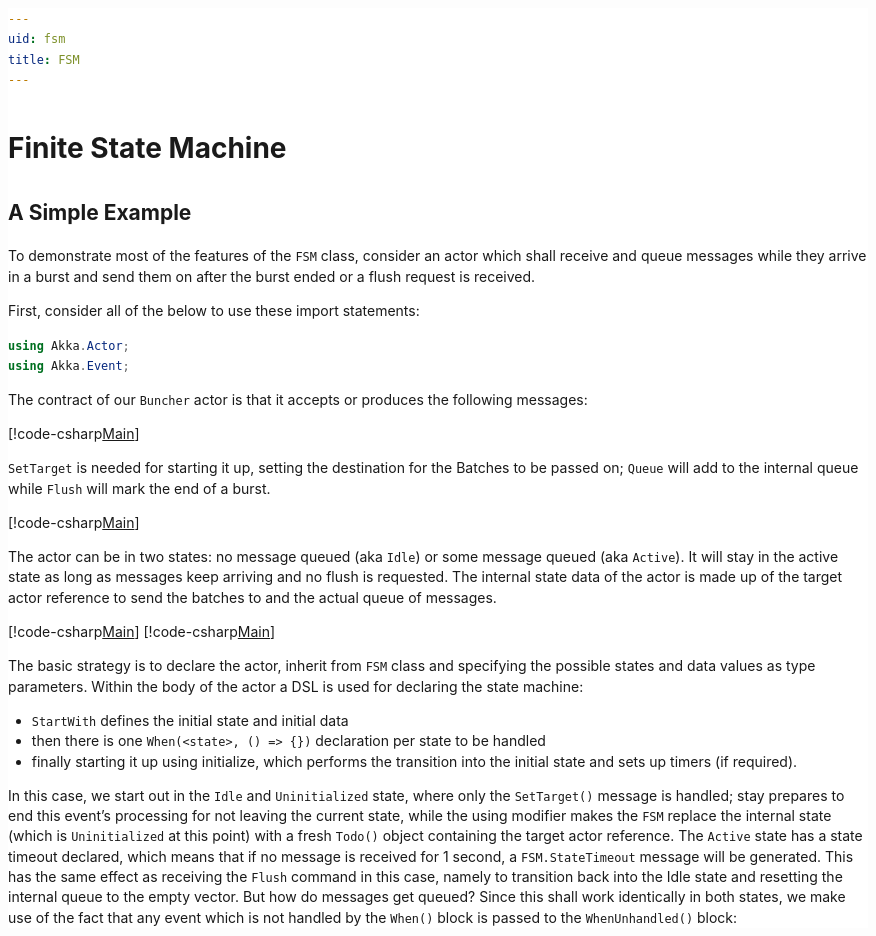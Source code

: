 ```yaml
---
uid: fsm
title: FSM
---
```

# Finite State Machine

## A Simple Example

To demonstrate most of the features of the `FSM` class, consider an actor which shall receive and queue messages while they arrive in a burst and send them on after the burst ended or a flush request is received.

First, consider all of the below to use these import statements:
```csharp
using Akka.Actor;
using Akka.Event;
```

The contract of our `Buncher` actor is that it accepts or produces the following messages:

[!code-csharp[Main](../../../src/core/Akka.Docs.Tests/Actors/FiniteStateMachine/FiniteStateMachine.Messages.cs?name=FSMEvents)]

`SetTarget` is needed for starting it up, setting the destination for the Batches to be passed on; `Queue` will add to the internal queue while `Flush` will mark the end of a burst.

[!code-csharp[Main](../../../src/core/Akka.Docs.Tests/Actors/FiniteStateMachine/FiniteStateMachine.Messages.cs?name=FSMData)]

The actor can be in two states: no message queued (aka `Idle`) or some message queued (aka `Active`). It will stay in the active state as long as messages keep arriving and no flush is requested. The internal state data of the actor is made up of the target actor reference to send the batches to and the actual queue of messages.

[!code-csharp[Main](../../../src/core/Akka.Docs.Tests/Actors/FiniteStateMachine/ExampleFSMActor.cs?name=FSMActorStart)]
[!code-csharp[Main](../../../src/core/Akka.Docs.Tests/Actors/FiniteStateMachine/ExampleFSMActor.cs?name=FSMActorEnd)]

The basic strategy is to declare the actor, inherit from `FSM` class and specifying the possible states and data values as type parameters. Within the body of the actor a DSL is used for declaring the state machine:

- `StartWith` defines the initial state and initial data
- then there is one `When(<state>, () => {})` declaration per state to be handled
- finally starting it up using initialize, which performs the transition into the initial state and sets up timers (if required).

In this case, we start out in the `Idle` and `Uninitialized` state, where only the `SetTarget()` message is handled; stay prepares to end this event’s processing for not leaving the current state, while the using modifier makes the `FSM` replace the internal state (which is `Uninitialized` at this point) with a fresh `Todo()` object containing the target actor reference. The `Active` state has a state timeout declared, which means that if no message is received for 1 second, a `FSM.StateTimeout` message will be generated. This has the same effect as receiving the `Flush` command in this case, namely to transition back into the Idle state and resetting the internal queue to the empty vector. But how do messages get queued? Since this shall work identically in both states, we make use of the fact that any event which is not handled by the `When()` block is passed to the `WhenUnhandled()` block:
